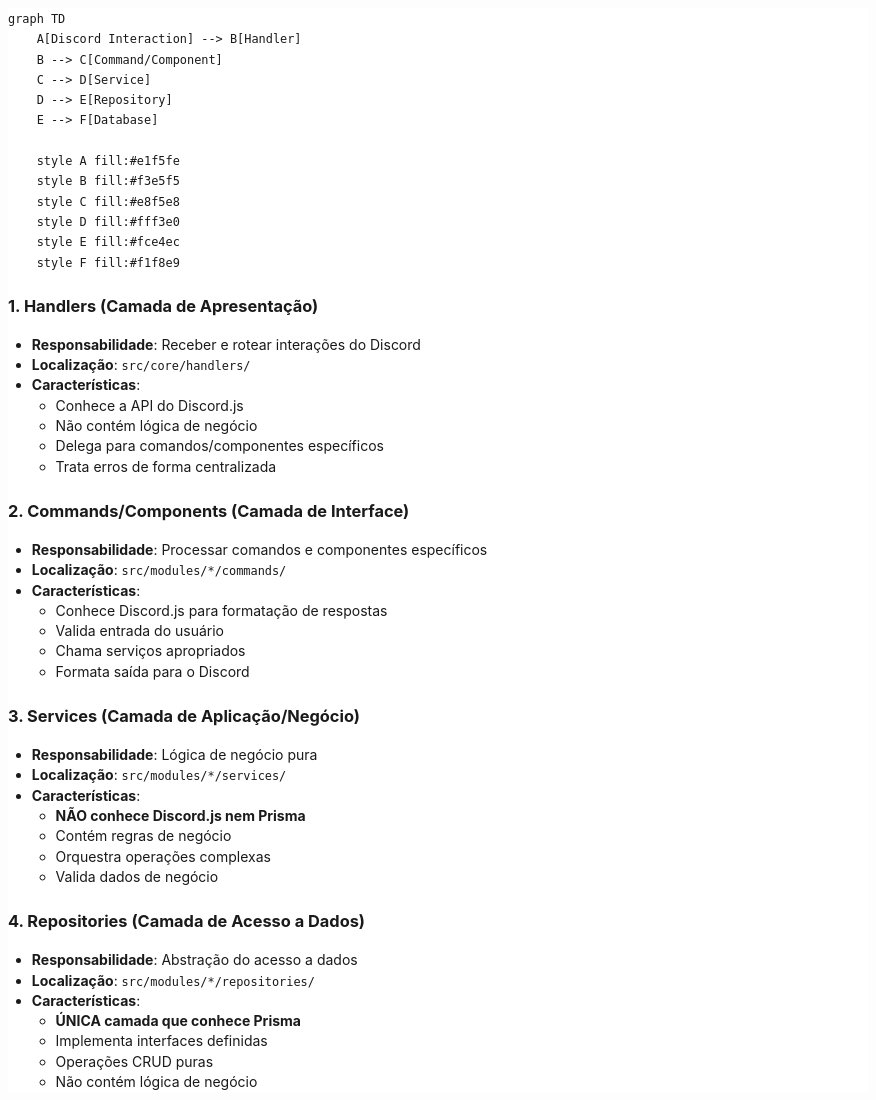 ```mermaid
graph TD
    A[Discord Interaction] --> B[Handler]
    B --> C[Command/Component]
    C --> D[Service]
    D --> E[Repository]
    E --> F[Database]
    
    style A fill:#e1f5fe
    style B fill:#f3e5f5
    style C fill:#e8f5e8
    style D fill:#fff3e0
    style E fill:#fce4ec
    style F fill:#f1f8e9
```

### 1. **Handlers** (Camada de Apresentação)
- **Responsabilidade**: Receber e rotear interações do Discord
- **Localização**: `src/core/handlers/`
- **Características**:
  - Conhece a API do Discord.js
  - Não contém lógica de negócio
  - Delega para comandos/componentes específicos
  - Trata erros de forma centralizada

### 2. **Commands/Components** (Camada de Interface)
- **Responsabilidade**: Processar comandos e componentes específicos
- **Localização**: `src/modules/*/commands/`
- **Características**:
  - Conhece Discord.js para formatação de respostas
  - Valida entrada do usuário
  - Chama serviços apropriados
  - Formata saída para o Discord

### 3. **Services** (Camada de Aplicação/Negócio)
- **Responsabilidade**: Lógica de negócio pura
- **Localização**: `src/modules/*/services/`
- **Características**:
  - **NÃO conhece Discord.js nem Prisma**
  - Contém regras de negócio
  - Orquestra operações complexas
  - Valida dados de negócio

### 4. **Repositories** (Camada de Acesso a Dados)
- **Responsabilidade**: Abstração do acesso a dados
- **Localização**: `src/modules/*/repositories/`
- **Características**:
  - **ÚNICA camada que conhece Prisma**
  - Implementa interfaces definidas
  - Operações CRUD puras
  - Não contém lógica de negócio
